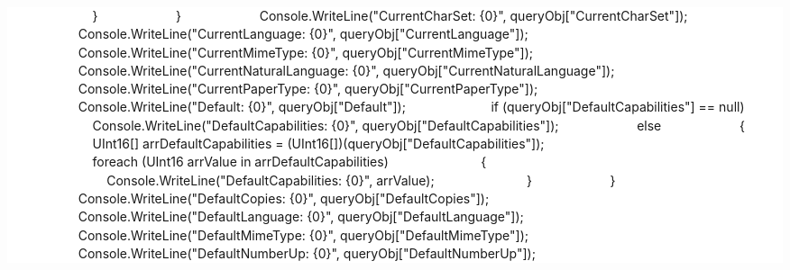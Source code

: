 &nbsp;&nbsp;&nbsp;&nbsp;&nbsp;&nbsp;&nbsp;&nbsp;&nbsp;&nbsp;&nbsp;&nbsp;&nbsp;&nbsp;&nbsp;&nbsp;&nbsp;&nbsp;&nbsp;&nbsp;&nbsp;&nbsp;&nbsp;&nbsp;}&nbsp;
&nbsp;&nbsp;&nbsp;&nbsp;&nbsp;&nbsp;&nbsp;&nbsp;&nbsp;&nbsp;&nbsp;&nbsp;&nbsp;&nbsp;&nbsp;&nbsp;&nbsp;&nbsp;&nbsp;&nbsp;}&nbsp;
&nbsp;&nbsp;&nbsp;&nbsp;&nbsp;&nbsp;&nbsp;&nbsp;&nbsp;&nbsp;&nbsp;&nbsp;&nbsp;&nbsp;&nbsp;&nbsp;&nbsp;&nbsp;&nbsp;&nbsp;Console.WriteLine(<span class="cs__string">&quot;CurrentCharSet:&nbsp;{0}&quot;</span>,&nbsp;queryObj[<span class="cs__string">&quot;CurrentCharSet&quot;</span>]);&nbsp;
&nbsp;&nbsp;&nbsp;&nbsp;&nbsp;&nbsp;&nbsp;&nbsp;&nbsp;&nbsp;&nbsp;&nbsp;&nbsp;&nbsp;&nbsp;&nbsp;&nbsp;&nbsp;&nbsp;&nbsp;Console.WriteLine(<span class="cs__string">&quot;CurrentLanguage:&nbsp;{0}&quot;</span>,&nbsp;queryObj[<span class="cs__string">&quot;CurrentLanguage&quot;</span>]);&nbsp;
&nbsp;&nbsp;&nbsp;&nbsp;&nbsp;&nbsp;&nbsp;&nbsp;&nbsp;&nbsp;&nbsp;&nbsp;&nbsp;&nbsp;&nbsp;&nbsp;&nbsp;&nbsp;&nbsp;&nbsp;Console.WriteLine(<span class="cs__string">&quot;CurrentMimeType:&nbsp;{0}&quot;</span>,&nbsp;queryObj[<span class="cs__string">&quot;CurrentMimeType&quot;</span>]);&nbsp;
&nbsp;&nbsp;&nbsp;&nbsp;&nbsp;&nbsp;&nbsp;&nbsp;&nbsp;&nbsp;&nbsp;&nbsp;&nbsp;&nbsp;&nbsp;&nbsp;&nbsp;&nbsp;&nbsp;&nbsp;Console.WriteLine(<span class="cs__string">&quot;CurrentNaturalLanguage:&nbsp;{0}&quot;</span>,&nbsp;queryObj[<span class="cs__string">&quot;CurrentNaturalLanguage&quot;</span>]);&nbsp;
&nbsp;&nbsp;&nbsp;&nbsp;&nbsp;&nbsp;&nbsp;&nbsp;&nbsp;&nbsp;&nbsp;&nbsp;&nbsp;&nbsp;&nbsp;&nbsp;&nbsp;&nbsp;&nbsp;&nbsp;Console.WriteLine(<span class="cs__string">&quot;CurrentPaperType:&nbsp;{0}&quot;</span>,&nbsp;queryObj[<span class="cs__string">&quot;CurrentPaperType&quot;</span>]);&nbsp;
&nbsp;&nbsp;&nbsp;&nbsp;&nbsp;&nbsp;&nbsp;&nbsp;&nbsp;&nbsp;&nbsp;&nbsp;&nbsp;&nbsp;&nbsp;&nbsp;&nbsp;&nbsp;&nbsp;&nbsp;Console.WriteLine(<span class="cs__string">&quot;Default:&nbsp;{0}&quot;</span>,&nbsp;queryObj[<span class="cs__string">&quot;Default&quot;</span>]);&nbsp;
&nbsp;
&nbsp;&nbsp;&nbsp;&nbsp;&nbsp;&nbsp;&nbsp;&nbsp;&nbsp;&nbsp;&nbsp;&nbsp;&nbsp;&nbsp;&nbsp;&nbsp;&nbsp;&nbsp;&nbsp;&nbsp;<span class="cs__keyword">if</span>&nbsp;(queryObj[<span class="cs__string">&quot;DefaultCapabilities&quot;</span>]&nbsp;==&nbsp;<span class="cs__keyword">null</span>)&nbsp;
&nbsp;&nbsp;&nbsp;&nbsp;&nbsp;&nbsp;&nbsp;&nbsp;&nbsp;&nbsp;&nbsp;&nbsp;&nbsp;&nbsp;&nbsp;&nbsp;&nbsp;&nbsp;&nbsp;&nbsp;&nbsp;&nbsp;&nbsp;&nbsp;Console.WriteLine(<span class="cs__string">&quot;DefaultCapabilities:&nbsp;{0}&quot;</span>,&nbsp;queryObj[<span class="cs__string">&quot;DefaultCapabilities&quot;</span>]);&nbsp;
&nbsp;&nbsp;&nbsp;&nbsp;&nbsp;&nbsp;&nbsp;&nbsp;&nbsp;&nbsp;&nbsp;&nbsp;&nbsp;&nbsp;&nbsp;&nbsp;&nbsp;&nbsp;&nbsp;&nbsp;<span class="cs__keyword">else</span>&nbsp;
&nbsp;&nbsp;&nbsp;&nbsp;&nbsp;&nbsp;&nbsp;&nbsp;&nbsp;&nbsp;&nbsp;&nbsp;&nbsp;&nbsp;&nbsp;&nbsp;&nbsp;&nbsp;&nbsp;&nbsp;{&nbsp;
&nbsp;&nbsp;&nbsp;&nbsp;&nbsp;&nbsp;&nbsp;&nbsp;&nbsp;&nbsp;&nbsp;&nbsp;&nbsp;&nbsp;&nbsp;&nbsp;&nbsp;&nbsp;&nbsp;&nbsp;&nbsp;&nbsp;&nbsp;&nbsp;UInt16[]&nbsp;arrDefaultCapabilities&nbsp;=&nbsp;(UInt16[])(queryObj[<span class="cs__string">&quot;DefaultCapabilities&quot;</span>]);&nbsp;
&nbsp;&nbsp;&nbsp;&nbsp;&nbsp;&nbsp;&nbsp;&nbsp;&nbsp;&nbsp;&nbsp;&nbsp;&nbsp;&nbsp;&nbsp;&nbsp;&nbsp;&nbsp;&nbsp;&nbsp;&nbsp;&nbsp;&nbsp;&nbsp;<span class="cs__keyword">foreach</span>&nbsp;(UInt16&nbsp;arrValue&nbsp;<span class="cs__keyword">in</span>&nbsp;arrDefaultCapabilities)&nbsp;
&nbsp;&nbsp;&nbsp;&nbsp;&nbsp;&nbsp;&nbsp;&nbsp;&nbsp;&nbsp;&nbsp;&nbsp;&nbsp;&nbsp;&nbsp;&nbsp;&nbsp;&nbsp;&nbsp;&nbsp;&nbsp;&nbsp;&nbsp;&nbsp;{&nbsp;
&nbsp;&nbsp;&nbsp;&nbsp;&nbsp;&nbsp;&nbsp;&nbsp;&nbsp;&nbsp;&nbsp;&nbsp;&nbsp;&nbsp;&nbsp;&nbsp;&nbsp;&nbsp;&nbsp;&nbsp;&nbsp;&nbsp;&nbsp;&nbsp;&nbsp;&nbsp;&nbsp;&nbsp;Console.WriteLine(<span class="cs__string">&quot;DefaultCapabilities:&nbsp;{0}&quot;</span>,&nbsp;arrValue);&nbsp;
&nbsp;&nbsp;&nbsp;&nbsp;&nbsp;&nbsp;&nbsp;&nbsp;&nbsp;&nbsp;&nbsp;&nbsp;&nbsp;&nbsp;&nbsp;&nbsp;&nbsp;&nbsp;&nbsp;&nbsp;&nbsp;&nbsp;&nbsp;&nbsp;}&nbsp;
&nbsp;&nbsp;&nbsp;&nbsp;&nbsp;&nbsp;&nbsp;&nbsp;&nbsp;&nbsp;&nbsp;&nbsp;&nbsp;&nbsp;&nbsp;&nbsp;&nbsp;&nbsp;&nbsp;&nbsp;}&nbsp;
&nbsp;&nbsp;&nbsp;&nbsp;&nbsp;&nbsp;&nbsp;&nbsp;&nbsp;&nbsp;&nbsp;&nbsp;&nbsp;&nbsp;&nbsp;&nbsp;&nbsp;&nbsp;&nbsp;&nbsp;Console.WriteLine(<span class="cs__string">&quot;DefaultCopies:&nbsp;{0}&quot;</span>,&nbsp;queryObj[<span class="cs__string">&quot;DefaultCopies&quot;</span>]);&nbsp;
&nbsp;&nbsp;&nbsp;&nbsp;&nbsp;&nbsp;&nbsp;&nbsp;&nbsp;&nbsp;&nbsp;&nbsp;&nbsp;&nbsp;&nbsp;&nbsp;&nbsp;&nbsp;&nbsp;&nbsp;Console.WriteLine(<span class="cs__string">&quot;DefaultLanguage:&nbsp;{0}&quot;</span>,&nbsp;queryObj[<span class="cs__string">&quot;DefaultLanguage&quot;</span>]);&nbsp;
&nbsp;&nbsp;&nbsp;&nbsp;&nbsp;&nbsp;&nbsp;&nbsp;&nbsp;&nbsp;&nbsp;&nbsp;&nbsp;&nbsp;&nbsp;&nbsp;&nbsp;&nbsp;&nbsp;&nbsp;Console.WriteLine(<span class="cs__string">&quot;DefaultMimeType:&nbsp;{0}&quot;</span>,&nbsp;queryObj[<span class="cs__string">&quot;DefaultMimeType&quot;</span>]);&nbsp;
&nbsp;&nbsp;&nbsp;&nbsp;&nbsp;&nbsp;&nbsp;&nbsp;&nbsp;&nbsp;&nbsp;&nbsp;&nbsp;&nbsp;&nbsp;&nbsp;&nbsp;&nbsp;&nbsp;&nbsp;Console.WriteLine(<span class="cs__string">&quot;DefaultNumberUp:&nbsp;{0}&quot;</span>,&nbsp;queryObj[<span class="cs__string">&quot;DefaultNumberUp&quot;</span>]);&nbsp;